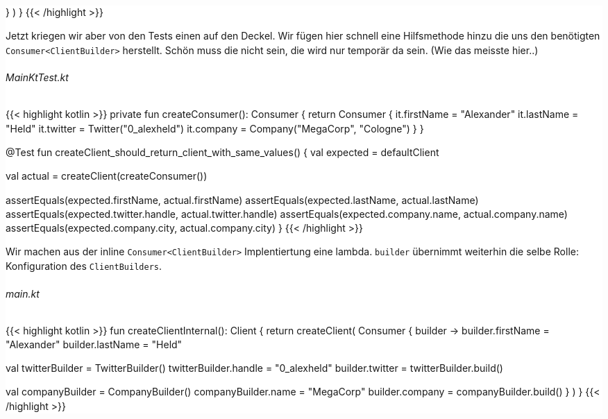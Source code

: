   }
 )
}
{{< /highlight >}}

Jetzt kriegen wir aber von den Tests einen auf den Deckel. Wir fügen hier schnell eine Hilfsmethode hinzu die uns den benötigten `Consumer<ClientBuilder>` herstellt. Schön muss die nicht sein, die wird nur temporär da sein. (Wie das meisste hier..)

###### MainKtTest.kt

{{< highlight kotlin >}}
 private fun createConsumer(): Consumer<ClientBuilder> {
  return Consumer<ClientBuilder> {
   it.firstName = "Alexander"
   it.lastName = "Held"
   it.twitter = Twitter("0_alexheld")
   it.company = Company("MegaCorp", "Cologne")
  }
 }

 @Test
 fun createClient_should_return_client_with_same_values() {
  val expected = defaultClient

  val actual = createClient(createConsumer())

  assertEquals(expected.firstName, actual.firstName)
  assertEquals(expected.lastName, actual.lastName)
  assertEquals(expected.twitter.handle, actual.twitter.handle)
  assertEquals(expected.company.name, actual.company.name)
  assertEquals(expected.company.city, actual.company.city)
 }
{{< /highlight >}}

Wir machen aus der inline `Consumer<ClientBuilder>` Implentiertung eine lambda. `builder` übernimmt weiterhin die selbe Rolle: Konfiguration des `ClientBuilders`.

###### main.kt

{{< highlight kotlin >}}
fun createClientInternal(): Client {
 return createClient(
  Consumer { builder ->
   builder.firstName = "Alexander"
   builder.lastName = "Held"

   val twitterBuilder = TwitterBuilder()
   twitterBuilder.handle = "0_alexheld"
   builder.twitter = twitterBuilder.build()

   val companyBuilder = CompanyBuilder()
   companyBuilder.name = "MegaCorp"
   builder.company = companyBuilder.build()
  }
 )
}
{{< /highlight >}}
